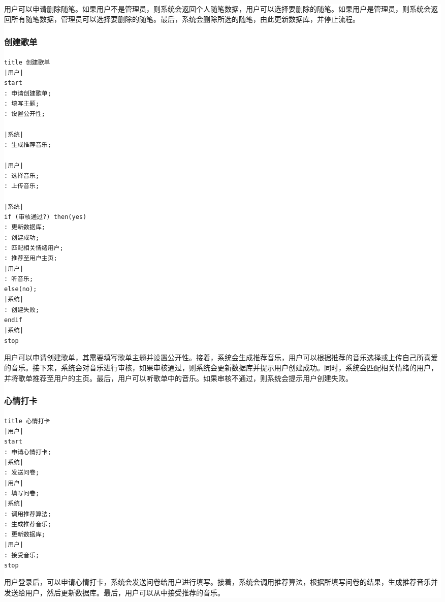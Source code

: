 用户可以申请删除随笔。如果用户不是管理员，则系统会返回个人随笔数据，用户可以选择要删除的随笔。如果用户是管理员，则系统会返回所有随笔数据，管理员可以选择要删除的随笔。最后，系统会删除所选的随笔，由此更新数据库，并停止流程。

### 创建歌单
```puml
title 创建歌单
|用户|
start
: 申请创建歌单;
: 填写主题;
: 设置公开性;

|系统|
: 生成推荐音乐;

|用户|
: 选择音乐;
: 上传音乐;

|系统|
if (审核通过?) then(yes)
: 更新数据库;
: 创建成功;
: 匹配相关情绪用户;
: 推荐至用户主页;
|用户|
: 听音乐;
else(no);
|系统|
: 创建失败;
endif
|系统|
stop
```

用户可以申请创建歌单，其需要填写歌单主题并设置公开性。接着，系统会生成推荐音乐，用户可以根据推荐的音乐选择或上传自己所喜爱的音乐。接下来，系统会对音乐进行审核，如果审核通过，则系统会更新数据库并提示用户创建成功。同时，系统会匹配相关情绪的用户，并将歌单推荐至用户的主页。最后，用户可以听歌单中的音乐。如果审核不通过，则系统会提示用户创建失败。

### 心情打卡
```puml
title 心情打卡
|用户|
start
: 申请心情打卡;
|系统|
: 发送问卷;
|用户|
: 填写问卷;
|系统|
: 调用推荐算法;
: 生成推荐音乐;
: 更新数据库;
|用户|
: 接受音乐;
stop
```
用户登录后，可以申请心情打卡，系统会发送问卷给用户进行填写。接着，系统会调用推荐算法，根据所填写问卷的结果，生成推荐音乐并发送给用户，然后更新数据库。最后，用户可以从中接受推荐的音乐。

